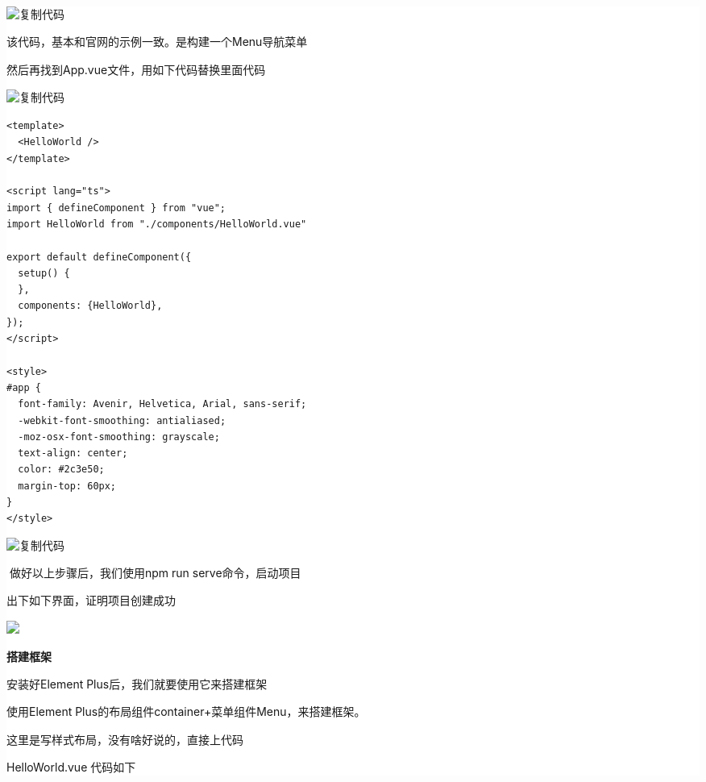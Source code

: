 ```
```

![复制代码](https://assets.cnblogs.com/images/copycode.gif)

该代码，基本和官网的示例一致。是构建一个Menu导航菜单

然后再找到App.vue文件，用如下代码替换里面代码

![复制代码](https://assets.cnblogs.com/images/copycode.gif)

```
<template>
  <HelloWorld />
</template>

<script lang="ts">
import { defineComponent } from "vue";
import HelloWorld from "./components/HelloWorld.vue"

export default defineComponent({
  setup() {
  },
  components: {HelloWorld},
});
</script>

<style>
#app {
  font-family: Avenir, Helvetica, Arial, sans-serif;
  -webkit-font-smoothing: antialiased;
  -moz-osx-font-smoothing: grayscale;
  text-align: center;
  color: #2c3e50;
  margin-top: 60px;
}
</style>
```

![复制代码](https://assets.cnblogs.com/images/copycode.gif)

 做好以上步骤后，我们使用npm run serve命令，启动项目

出下如下界面，证明项目创建成功

![](https://img2024.cnblogs.com/blog/1158526/202410/1158526-20241024141325317-1343124996.png)

**搭建框架**

安装好Element Plus后，我们就要使用它来搭建框架

使用Element Plus的布局组件container+菜单组件Menu，来搭建框架。

这里是写样式布局，没有啥好说的，直接上代码

HelloWorld.vue 代码如下

